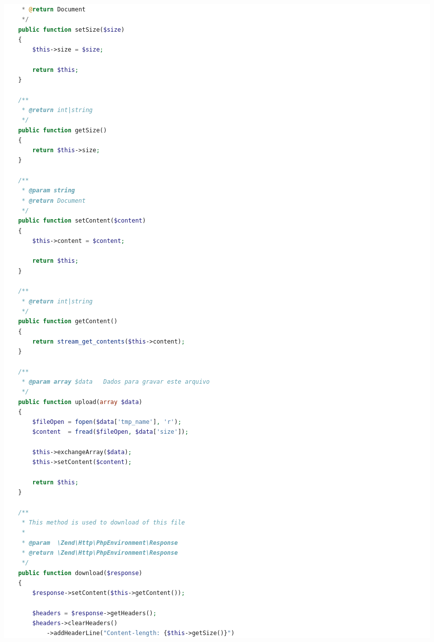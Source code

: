```php
     * @return Document
     */
    public function setSize($size)
    {
        $this->size = $size;
        
        return $this;
    }
    
    /**
     * @return int|string
     */
    public function getSize()
    {
        return $this->size;
    }
    
    /**
     * @param string
     * @return Document
     */
    public function setContent($content)
    {
        $this->content = $content;
        
        return $this;
    }
    
    /**
     * @return int|string
     */
    public function getContent()
    {
        return stream_get_contents($this->content);
    }
    
    /**
     * @param array $data   Dados para gravar este arquivo
     */
    public function upload(array $data)
    {
        $fileOpen = fopen($data['tmp_name'], 'r');
        $content  = fread($fileOpen, $data['size']);

        $this->exchangeArray($data);
        $this->setContent($content);
        
        return $this;
    }
    
    /**
     * This method is used to download of this file
     *
     * @param  \Zend\Http\PhpEnvironment\Response
     * @return \Zend\Http\PhpEnvironment\Response
     */
    public function download($response)
    {
        $response->setContent($this->getContent());

        $headers = $response->getHeaders();
        $headers->clearHeaders()
            ->addHeaderLine("Content-length: {$this->getSize()}")
```